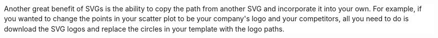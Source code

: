 Another great benefit of SVGs is the ability to copy the path from another SVG and incorporate it into your own. For example, if you wanted to change the points in your scatter plot to be your company's logo and your competitors, all you need to do is download the SVG logos and replace the circles in your template with the logo paths.

